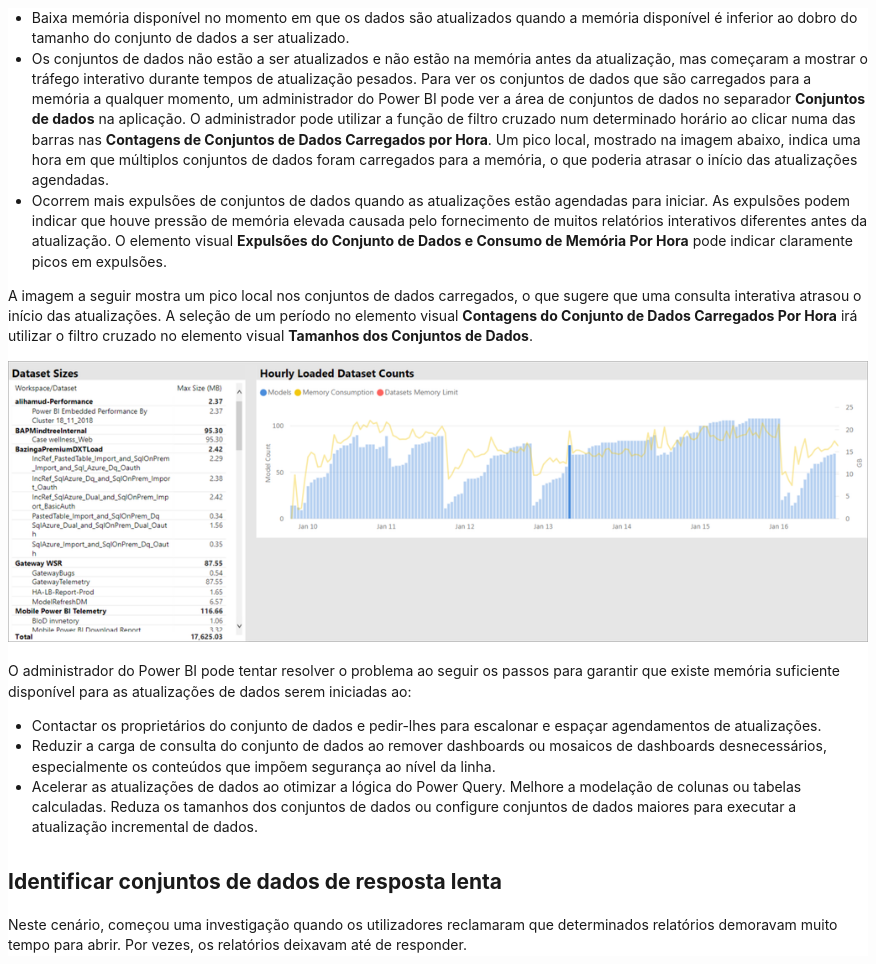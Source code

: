 - Baixa memória disponível no momento em que os dados são atualizados quando a memória disponível é inferior ao dobro do tamanho do conjunto de dados a ser atualizado.
- Os conjuntos de dados não estão a ser atualizados e não estão na memória antes da atualização, mas começaram a mostrar o tráfego interativo durante tempos de atualização pesados. Para ver os conjuntos de dados que são carregados para a memória a qualquer momento, um administrador do Power BI pode ver a área de conjuntos de dados no separador **Conjuntos de dados** na aplicação. O administrador pode utilizar a função de filtro cruzado num determinado horário ao clicar numa das barras nas **Contagens de Conjuntos de Dados Carregados por Hora**. Um pico local, mostrado na imagem abaixo, indica uma hora em que múltiplos conjuntos de dados foram carregados para a memória, o que poderia atrasar o início das atualizações agendadas.
- Ocorrem mais expulsões de conjuntos de dados quando as atualizações estão agendadas para iniciar. As expulsões podem indicar que houve pressão de memória elevada causada pelo fornecimento de muitos relatórios interativos diferentes antes da atualização. O elemento visual **Expulsões do Conjunto de Dados e Consumo de Memória Por Hora** pode indicar claramente picos em expulsões.

A imagem a seguir mostra um pico local nos conjuntos de dados carregados, o que sugere que uma consulta interativa atrasou o início das atualizações. A seleção de um período no elemento visual **Contagens do Conjunto de Dados Carregados Por Hora** irá utilizar o filtro cruzado no elemento visual **Tamanhos dos Conjuntos de Dados**.

![Um pico local nos conjuntos de dados carregados sugere que uma consulta interativa atrasou o início das atualizações](media/service-premium-capacity-scenarios/hourly-loaded-dataset-counts.png)

O administrador do Power BI pode tentar resolver o problema ao seguir os passos para garantir que existe memória suficiente disponível para as atualizações de dados serem iniciadas ao:

- Contactar os proprietários do conjunto de dados e pedir-lhes para escalonar e espaçar agendamentos de atualizações.
- Reduzir a carga de consulta do conjunto de dados ao remover dashboards ou mosaicos de dashboards desnecessários, especialmente os conteúdos que impõem segurança ao nível da linha.
- Acelerar as atualizações de dados ao otimizar a lógica do Power Query. Melhore a modelação de colunas ou tabelas calculadas. Reduza os tamanhos dos conjuntos de dados ou configure conjuntos de dados maiores para executar a atualização incremental de dados.

## <a name="identifying-slow-responding-datasets"></a>Identificar conjuntos de dados de resposta lenta

Neste cenário, começou uma investigação quando os utilizadores reclamaram que determinados relatórios demoravam muito tempo para abrir. Por vezes, os relatórios deixavam até de responder.
